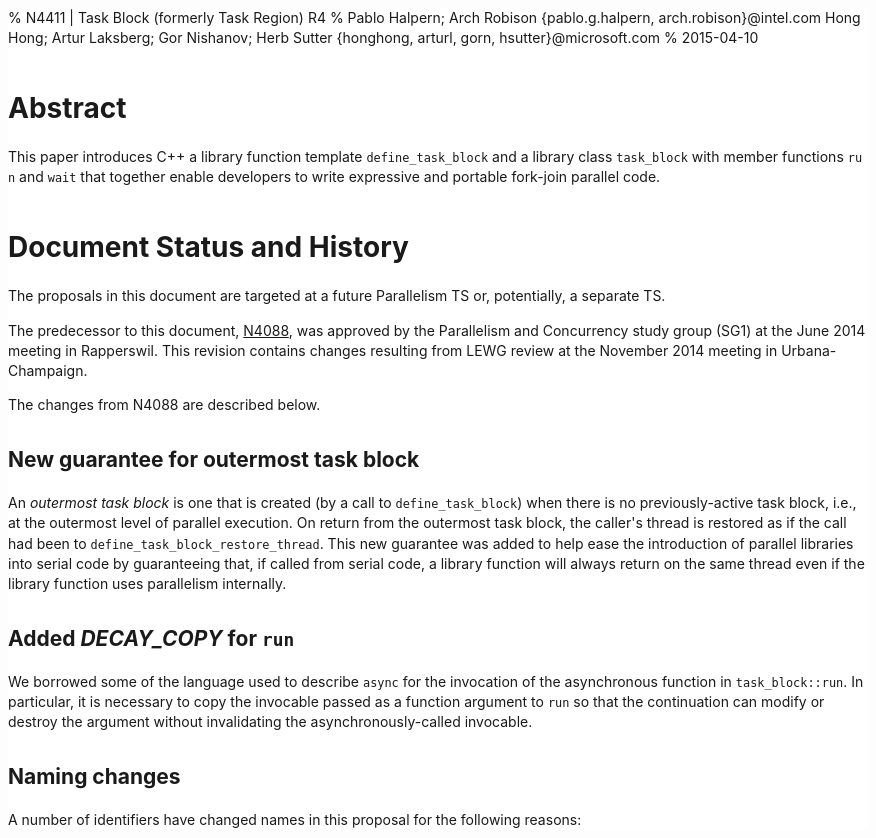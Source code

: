 % N4411 | Task Block (formerly Task Region) R4
% Pablo Halpern; Arch Robison
  {pablo.g.halpern, arch.robison}@intel.com
  Hong Hong; Artur Laksberg; Gor Nishanov; Herb Sutter
  {honghong, arturl, gorn, hsutter}@microsoft.com
% 2015-04-10



# Abstract

This paper introduces C++ a library function template `define_task_block` and a
library class `task_block` with member functions `run` and `wait` that
together enable developers to write expressive and portable fork-join parallel
code.

# Document Status and History

The proposals in this document are  targeted at a future Parallelism TS or,
potentially, a separate TS.

The predecessor to this document, [N4088][], was approved by the Parallelism
and Concurrency study group (SG1) at the June 2014 meeting in Rapperswil. This
revision contains changes resulting from LEWG review at the November 2014
meeting in Urbana-Champaign. 

The changes from N4088 are described below.

## New guarantee for outermost task block

An *outermost task block* is one that is created (by a call to
`define_task_block`) when there is no previously-active task block, i.e., at
the outermost level of parallel execution. On return from the outermost task
block, the caller's thread is restored as if the call had been to
`define_task_block_restore_thread`. This new guarantee was added to help ease
the introduction of parallel libraries into serial code by guaranteeing that,
if called from serial code, a library function will always return on the same
thread even if the library function uses parallelism internally.

## Added _DECAY_COPY_ for `run`

We borrowed some of the language used to describe `async` for the invocation
of the asynchronous function in `task_block::run`. In particular, it is
necessary to copy the invocable passed as a function argument to `run` so that
the continuation can modify or destroy the argument without invalidating the
asynchronously-called invocable.

## Naming changes

A number of identifiers have changed names in this proposal for the following
reasons:


[TBB]: https://www.threadingbuildingblocks.org/
[PPL]: http://msdn.microsoft.com/en-us/library/dd492418.aspx
[Cilk]: http://supertech.csail.mit.edu/cilk/
[Cilk Plus]: http://cilkplus.org
[X10]: http://x10-lang.org/
[Habanero]: https://wiki.rice.edu/confluence/display/HABANERO/Habanero+Extreme+Scale+Software+Research+Project
[OpenMP]: http://openmp.org/wp/
[Guo2009]: http://pubs.cs.rice.edu/sites/pubs.cs.rice.edu/files/Work-First%20and%20Help-First%20Scheduling%20Policies%20for%20Terminally%20Strict%20Parallel%20Programs.pdf
[N4312]: http://www.open-std.org/JTC1/SC22/WG21/docs/papers/2014/n4312.pdf
[N4088]: http://www.open-std.org/JTC1/SC22/WG21/docs/papers/2014/n3991.pdf
[N3991]: http://www.open-std.org/JTC1/SC22/WG21/docs/papers/2014/n3991.pdf
[N3832]: http://www.open-std.org/JTC1/SC22/WG21/docs/papers/2014/n3832.pdf
[N3711]: http://www.open-std.org/JTC1/SC22/WG21/docs/papers/2013/n3711.pdf
[N3409]: http://www.open-std.org/JTC1/SC22/WG21/docs/papers/2012/n3409.pdf
[N3872]: http://www.open-std.org/JTC1/SC22/WG21/docs/papers/2014/n3872.pdf